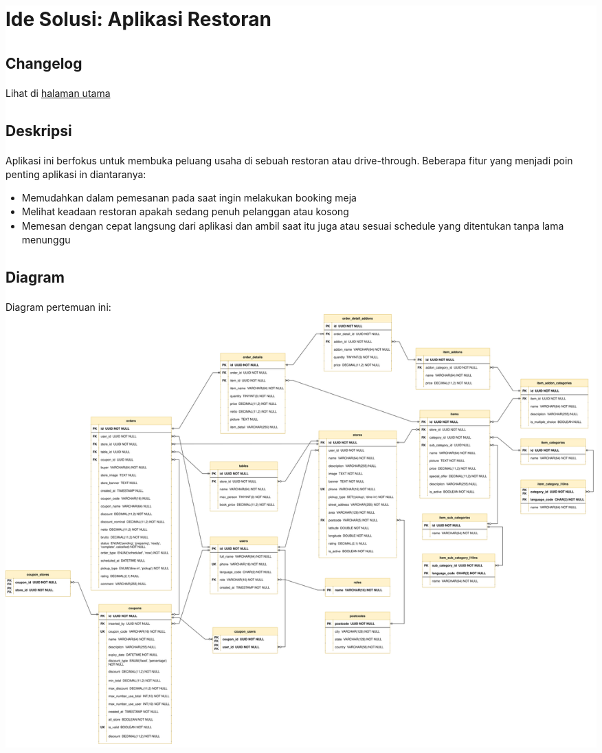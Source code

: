 # Ide Solusi: Aplikasi Restoran

## Changelog

Lihat di [halaman utama](../README.md)

## Deskripsi

Aplikasi ini berfokus untuk membuka peluang usaha di sebuah restoran atau drive-through. Beberapa fitur yang menjadi
poin penting aplikasi in diantaranya:

- Memudahkan dalam pemesanan pada saat ingin melakukan booking meja
- Melihat keadaan restoran apakah sedang penuh pelanggan atau kosong
- Memesan dengan cepat langsung dari aplikasi dan ambil saat itu juga atau sesuai schedule yang ditentukan tanpa lama
  menunggu

## Diagram

Diagram pertemuan ini:
![Diagram ER Logical v0.6](pertemuan6.drawio.svg)

